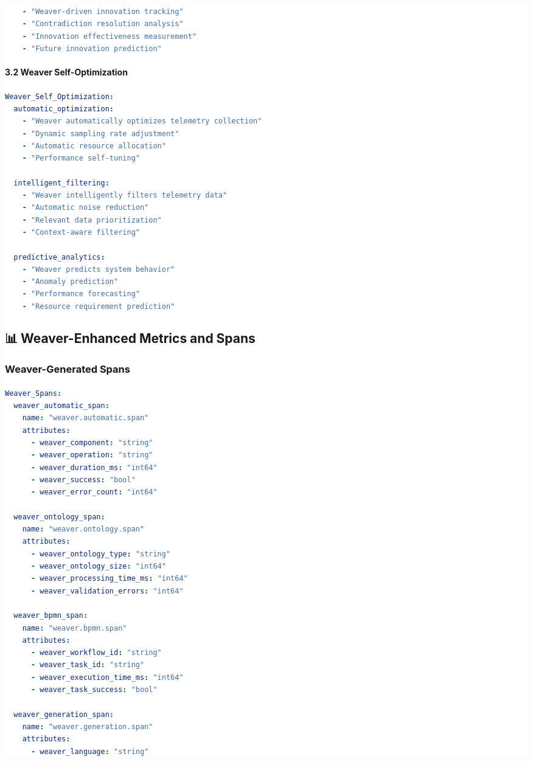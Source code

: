 ```yaml
    - "Weaver-driven innovation tracking"
    - "Contradiction resolution analysis"
    - "Innovation effectiveness measurement"
    - "Future innovation prediction"
```

#### **3.2 Weaver Self-Optimization**

```yaml
Weaver_Self_Optimization:
  automatic_optimization:
    - "Weaver automatically optimizes telemetry collection"
    - "Dynamic sampling rate adjustment"
    - "Automatic resource allocation"
    - "Performance self-tuning"
    
  intelligent_filtering:
    - "Weaver intelligently filters telemetry data"
    - "Automatic noise reduction"
    - "Relevant data prioritization"
    - "Context-aware filtering"
    
  predictive_analytics:
    - "Weaver predicts system behavior"
    - "Anomaly prediction"
    - "Performance forecasting"
    - "Resource requirement prediction"
```

## 📊 Weaver-Enhanced Metrics and Spans

### **Weaver-Generated Spans**

```yaml
Weaver_Spans:
  weaver_automatic_span:
    name: "weaver.automatic.span"
    attributes:
      - weaver_component: "string"
      - weaver_operation: "string"
      - weaver_duration_ms: "int64"
      - weaver_success: "bool"
      - weaver_error_count: "int64"
      
  weaver_ontology_span:
    name: "weaver.ontology.span"
    attributes:
      - weaver_ontology_type: "string"
      - weaver_ontology_size: "int64"
      - weaver_processing_time_ms: "int64"
      - weaver_validation_errors: "int64"
      
  weaver_bpmn_span:
    name: "weaver.bpmn.span"
    attributes:
      - weaver_workflow_id: "string"
      - weaver_task_id: "string"
      - weaver_execution_time_ms: "int64"
      - weaver_task_success: "bool"
      
  weaver_generation_span:
    name: "weaver.generation.span"
    attributes:
      - weaver_language: "string"
```